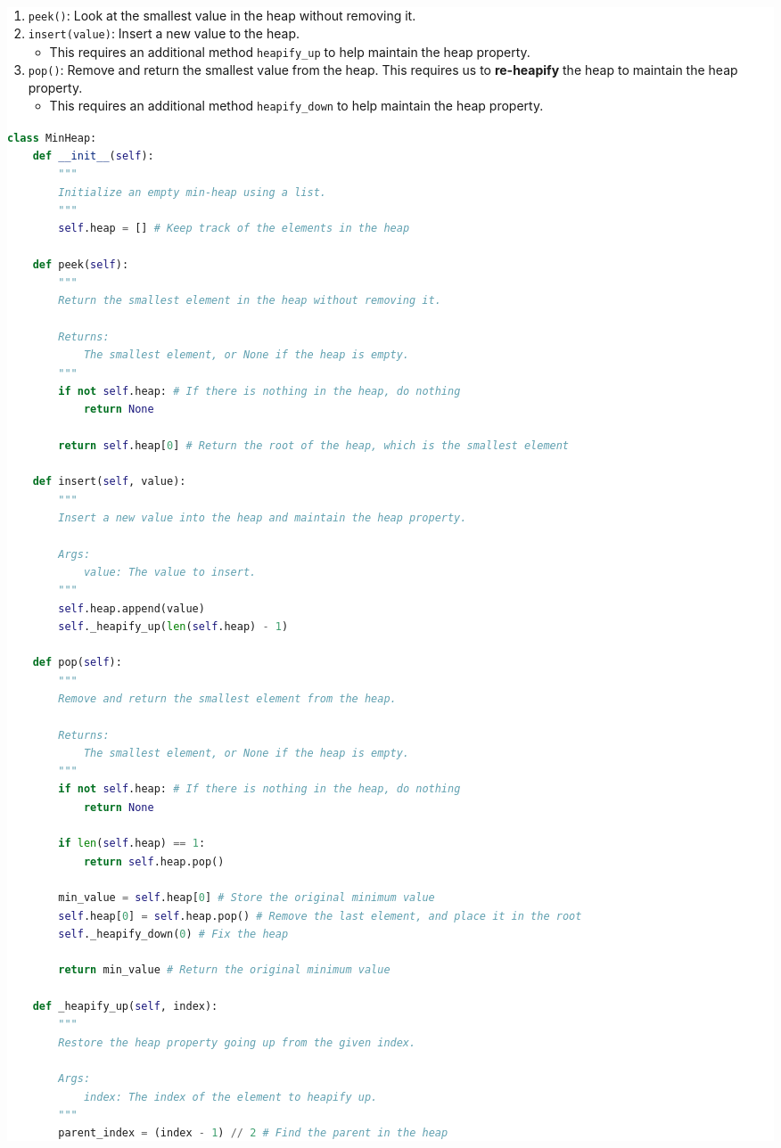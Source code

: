 1. `peek()`: Look at the smallest value in the heap without removing it.
2. `insert(value)`: Insert a new value to the heap.
   - This requires an additional method `heapify_up` to help maintain the heap property.
3. `pop()`: Remove and return the smallest value from the heap. This requires us to **re-heapify** the heap to maintain the heap property.
    - This requires an additional method `heapify_down` to help maintain the heap property.

```py
class MinHeap:
    def __init__(self):
        """
        Initialize an empty min-heap using a list.
        """
        self.heap = [] # Keep track of the elements in the heap

    def peek(self):
        """
        Return the smallest element in the heap without removing it.

        Returns:
            The smallest element, or None if the heap is empty.
        """
        if not self.heap: # If there is nothing in the heap, do nothing
            return None

        return self.heap[0] # Return the root of the heap, which is the smallest element

    def insert(self, value):
        """
        Insert a new value into the heap and maintain the heap property.

        Args:
            value: The value to insert.
        """
        self.heap.append(value)
        self._heapify_up(len(self.heap) - 1)

    def pop(self):
        """
        Remove and return the smallest element from the heap.

        Returns:
            The smallest element, or None if the heap is empty.
        """
        if not self.heap: # If there is nothing in the heap, do nothing
            return None

        if len(self.heap) == 1:
            return self.heap.pop()

        min_value = self.heap[0] # Store the original minimum value
        self.heap[0] = self.heap.pop() # Remove the last element, and place it in the root
        self._heapify_down(0) # Fix the heap

        return min_value # Return the original minimum value

    def _heapify_up(self, index):
        """
        Restore the heap property going up from the given index.

        Args:
            index: The index of the element to heapify up.
        """
        parent_index = (index - 1) // 2 # Find the parent in the heap
```